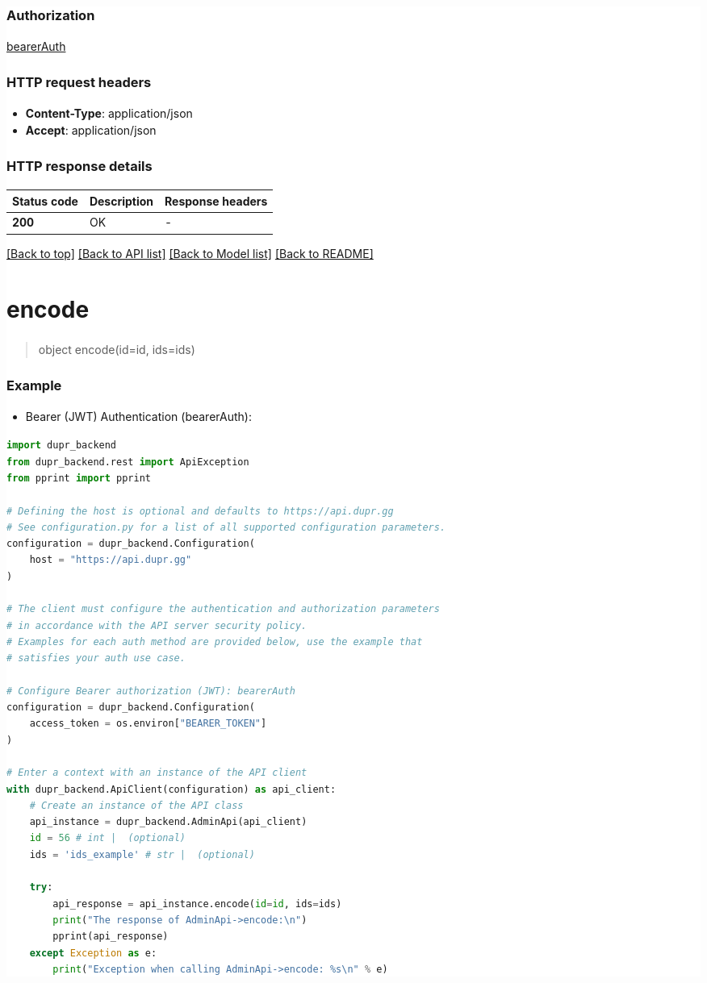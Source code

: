 ### Authorization

[bearerAuth](../README.md#bearerAuth)

### HTTP request headers

 - **Content-Type**: application/json
 - **Accept**: application/json

### HTTP response details

| Status code | Description | Response headers |
|-------------|-------------|------------------|
**200** | OK |  -  |

[[Back to top]](#) [[Back to API list]](../README.md#documentation-for-api-endpoints) [[Back to Model list]](../README.md#documentation-for-models) [[Back to README]](../README.md)

# **encode**
> object encode(id=id, ids=ids)

### Example

* Bearer (JWT) Authentication (bearerAuth):

```python
import dupr_backend
from dupr_backend.rest import ApiException
from pprint import pprint

# Defining the host is optional and defaults to https://api.dupr.gg
# See configuration.py for a list of all supported configuration parameters.
configuration = dupr_backend.Configuration(
    host = "https://api.dupr.gg"
)

# The client must configure the authentication and authorization parameters
# in accordance with the API server security policy.
# Examples for each auth method are provided below, use the example that
# satisfies your auth use case.

# Configure Bearer authorization (JWT): bearerAuth
configuration = dupr_backend.Configuration(
    access_token = os.environ["BEARER_TOKEN"]
)

# Enter a context with an instance of the API client
with dupr_backend.ApiClient(configuration) as api_client:
    # Create an instance of the API class
    api_instance = dupr_backend.AdminApi(api_client)
    id = 56 # int |  (optional)
    ids = 'ids_example' # str |  (optional)

    try:
        api_response = api_instance.encode(id=id, ids=ids)
        print("The response of AdminApi->encode:\n")
        pprint(api_response)
    except Exception as e:
        print("Exception when calling AdminApi->encode: %s\n" % e)
```
